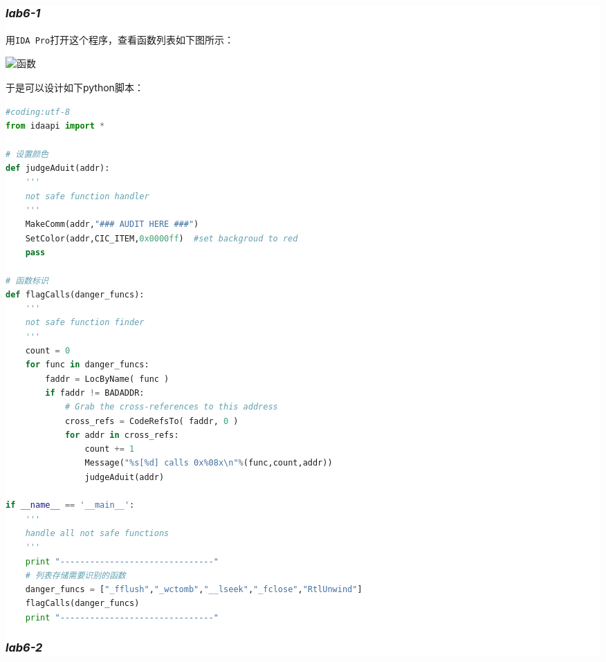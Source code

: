 ### *lab6-1*


用`IDA Pro`打开这个程序，查看函数列表如下图所示：


![函数](https://i.imgtg.com/2022/11/03/RPosP.png)


于是可以设计如下python脚本：


```python
#coding:utf-8
from idaapi import *

# 设置颜色
def judgeAduit(addr):
    '''
    not safe function handler
    '''
    MakeComm(addr,"### AUDIT HERE ###")
    SetColor(addr,CIC_ITEM,0x0000ff)  #set backgroud to red
    pass

# 函数标识	
def flagCalls(danger_funcs):
    '''
    not safe function finder
    '''
    count = 0
    for func in danger_funcs:      
        faddr = LocByName( func )     
        if faddr != BADADDR: 
            # Grab the cross-references to this address         
            cross_refs = CodeRefsTo( faddr, 0 )                       
            for addr in cross_refs:
                count += 1 
                Message("%s[%d] calls 0x%08x\n"%(func,count,addr))  
                judgeAduit(addr)
                    
if __name__ == '__main__':
    '''
    handle all not safe functions
    '''
    print "-------------------------------"
	# 列表存储需要识别的函数
    danger_funcs = ["_fflush","_wctomb","__lseek","_fclose","RtlUnwind"] 
    flagCalls(danger_funcs)
    print "-------------------------------"
```


### *lab6-2*
